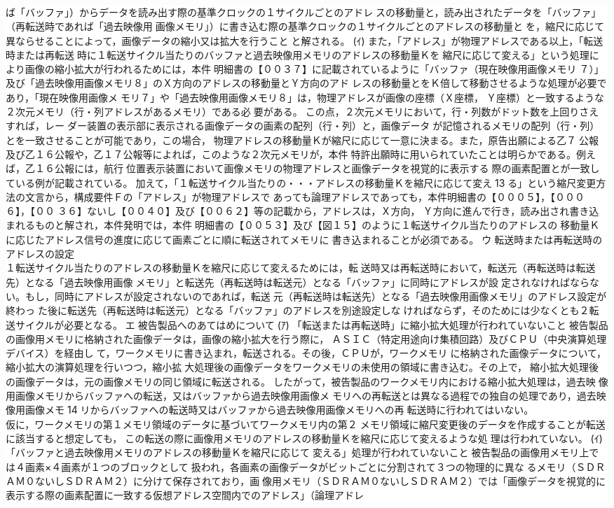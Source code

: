 ば「バッファ」）からデータを読み出す際の基準クロックの１サイクルごとのアドレ
スの移動量と，読み出されたデータを「バッファ」（再転送時であれば「過去映像用
画像メモリ」）に書き込む際の基準クロックの１サイクルごとのアドレスの移動量と
を，縮尺に応じて異ならせることによって，画像データの縮小又は拡大を行うこと
と解される。 
    (ｲ) また，「アドレス」が物理アドレスである以上，「転送時または再転送
時に１転送サイクル当たりのバッファと過去映像用メモリのアドレスの移動量Ｋを
縮尺に応じて変える」という処理により画像の縮小拡大が行われるためには，本件
明細書の【００３７】に記載されているように「バッファ（現在映像用画像メモリ
７）」及び「過去映像用画像メモリ８」のＸ方向のアドレスの移動量とＹ方向のアド
レスの移動量とをＫ倍して移動させるような処理が必要であり，「現在映像用画像メ
モリ７」や「過去映像用画像メモリ８」は，物理アドレスが画像の座標（Ｘ座標，
Ｙ座標）と一致するような２次元メモリ（行・列アドレスがあるメモリ）である必
要がある。 
 この点，２次元メモリにおいて，行・列数がドット数を上回りさえすれば，レー
ダー装置の表示部に表示される画像データの画素の配列（行・列）と，画像データ
が記憶されるメモリの配列（行・列）とを一致させることが可能であり，この場合，
物理アドレスの移動量Ｋが縮尺に応じて一意に決まる。また，原告出願による乙７
公報及び乙１６公報や，乙１７公報等によれば，このような２次元メモリが，本件
特許出願時に用いられていたことは明らかである。例えば，乙１６公報には，航行
位置表示装置において画像メモリの物理アドレスと画像データを視覚的に表示する
際の画素配置とが一致している例が記載されている。 
 加えて，「１転送サイクル当たりの・・・アドレスの移動量Ｋを縮尺に応じて変え
 13 
る」という縮尺変更方法の文言から，構成要件Ｆの「アドレス」が物理アドレスで
あっても論理アドレスであっても，本件明細書の【０００５】，【０００６】，【００
３６】ないし【００４０】及び【００６２】等の記載から，アドレスは，Ｘ方向，
Ｙ方向に進んで行き，読み出され書き込まれるものと解され，本件発明では，本件
明細書の【００５３】及び【図１５】のように１転送サイクル当たりのアドレスの
移動量Ｋに応じたアドレス信号の進度に応じて画素ごとに順に転送されてメモリに
書き込まれることが必須である。 
   ウ 転送時または再転送時のアドレスの設定  
 １転送サイクル当たりのアドレスの移動量Ｋを縮尺に応じて変えるためには，転
送時又は再転送時において，転送元（再転送時は転送先）となる「過去映像用画像
メモリ」と転送先（再転送時は転送元）となる「バッファ」に同時にアドレスが設
定されなければならない。もし，同時にアドレスが設定されないのであれば，転送
元（再転送時は転送先）となる「過去映像用画像メモリ」のアドレス設定が終わっ
た後に転送先（再転送時は転送元）となる「バッファ」のアドレスを別途設定しな
ければならず，そのためには少なくとも２転送サイクルが必要となる。 
   エ 被告製品へのあてはめについて 
    (ｱ) 「転送または再転送時」に縮小拡大処理が行われていないこと 
被告製品の画像用メモリに格納された画像データは，画像の縮小拡大を行う際に，
ＡＳＩＣ（特定用途向け集積回路）及びＣＰＵ（中央演算処理デバイス）を経由し
て，ワークメモリに書き込まれ，転送される。その後，ＣＰＵが，ワークメモリ
に格納された画像データについて，縮小拡大の演算処理を行いつつ，縮小拡
大処理後の画像データをワークメモリの未使用の領域に書き込む。その上で，
縮小拡大処理後の画像データは，元の画像メモリの同じ領域に転送される。 
したがって，被告製品のワークメモリ内における縮小拡大処理は，過去映
像用画像メモリからバッファへの転送，又はバッファから過去映像用画像メ
モリへの再転送とは異なる過程での独自の処理であり，過去映像用画像メモ
 14 
リからバッファへの転送時又はバッファから過去映像用画像メモリへの再
転送時に行われてはいない。  
 仮に，ワークメモリの第１メモリ領域のデータに基づいてワークメモリ内の第２
メモリ領域に縮尺変更後のデータを作成することが転送に該当すると想定しても，
この転送の際に画像用メモリのアドレスの移動量Ｋを縮尺に応じて変えるような処
理は行われていない。 
   (ｲ) 「バッファと過去映像用メモリのアドレスの移動量Ｋを縮尺に応じて
変える」処理が行われていないこと 
 被告製品の画像用メモリ上では４画素×４画素が１つのブロックとして
扱われ，各画素の画像データがビットごとに分割されて３つの物理的に異な
るメモリ（ＳＤＲＡＭ０ないしＳＤＲＡＭ２）に分けて保存されており，画
像用メモリ（ＳＤＲＡＭ０ないしＳＤＲＡＭ２）では「画像データを視覚的に
表示する際の画素配置に一致する仮想アドレス空間内でのアドレス」（論理アドレ